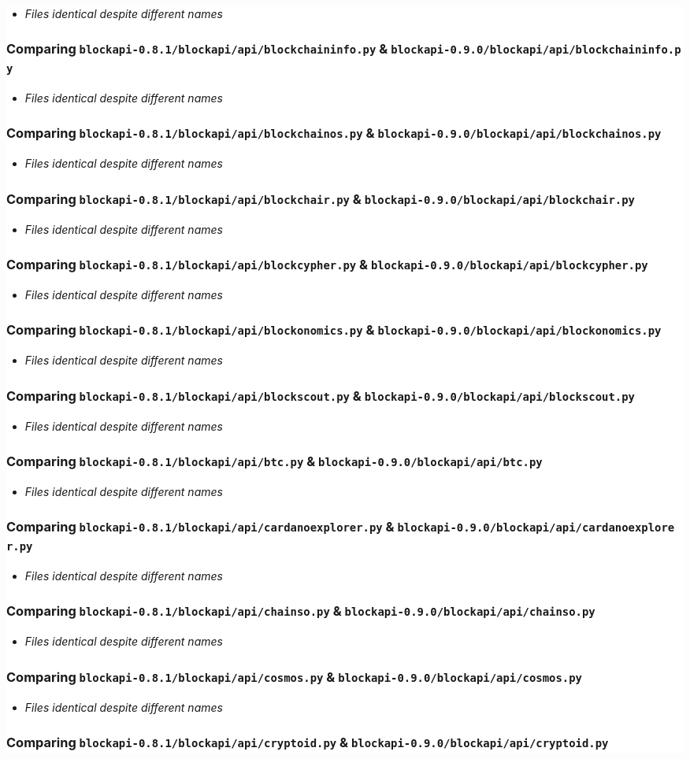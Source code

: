  * *Files identical despite different names*

### Comparing `blockapi-0.8.1/blockapi/api/blockchaininfo.py` & `blockapi-0.9.0/blockapi/api/blockchaininfo.py`

 * *Files identical despite different names*

### Comparing `blockapi-0.8.1/blockapi/api/blockchainos.py` & `blockapi-0.9.0/blockapi/api/blockchainos.py`

 * *Files identical despite different names*

### Comparing `blockapi-0.8.1/blockapi/api/blockchair.py` & `blockapi-0.9.0/blockapi/api/blockchair.py`

 * *Files identical despite different names*

### Comparing `blockapi-0.8.1/blockapi/api/blockcypher.py` & `blockapi-0.9.0/blockapi/api/blockcypher.py`

 * *Files identical despite different names*

### Comparing `blockapi-0.8.1/blockapi/api/blockonomics.py` & `blockapi-0.9.0/blockapi/api/blockonomics.py`

 * *Files identical despite different names*

### Comparing `blockapi-0.8.1/blockapi/api/blockscout.py` & `blockapi-0.9.0/blockapi/api/blockscout.py`

 * *Files identical despite different names*

### Comparing `blockapi-0.8.1/blockapi/api/btc.py` & `blockapi-0.9.0/blockapi/api/btc.py`

 * *Files identical despite different names*

### Comparing `blockapi-0.8.1/blockapi/api/cardanoexplorer.py` & `blockapi-0.9.0/blockapi/api/cardanoexplorer.py`

 * *Files identical despite different names*

### Comparing `blockapi-0.8.1/blockapi/api/chainso.py` & `blockapi-0.9.0/blockapi/api/chainso.py`

 * *Files identical despite different names*

### Comparing `blockapi-0.8.1/blockapi/api/cosmos.py` & `blockapi-0.9.0/blockapi/api/cosmos.py`

 * *Files identical despite different names*

### Comparing `blockapi-0.8.1/blockapi/api/cryptoid.py` & `blockapi-0.9.0/blockapi/api/cryptoid.py`
